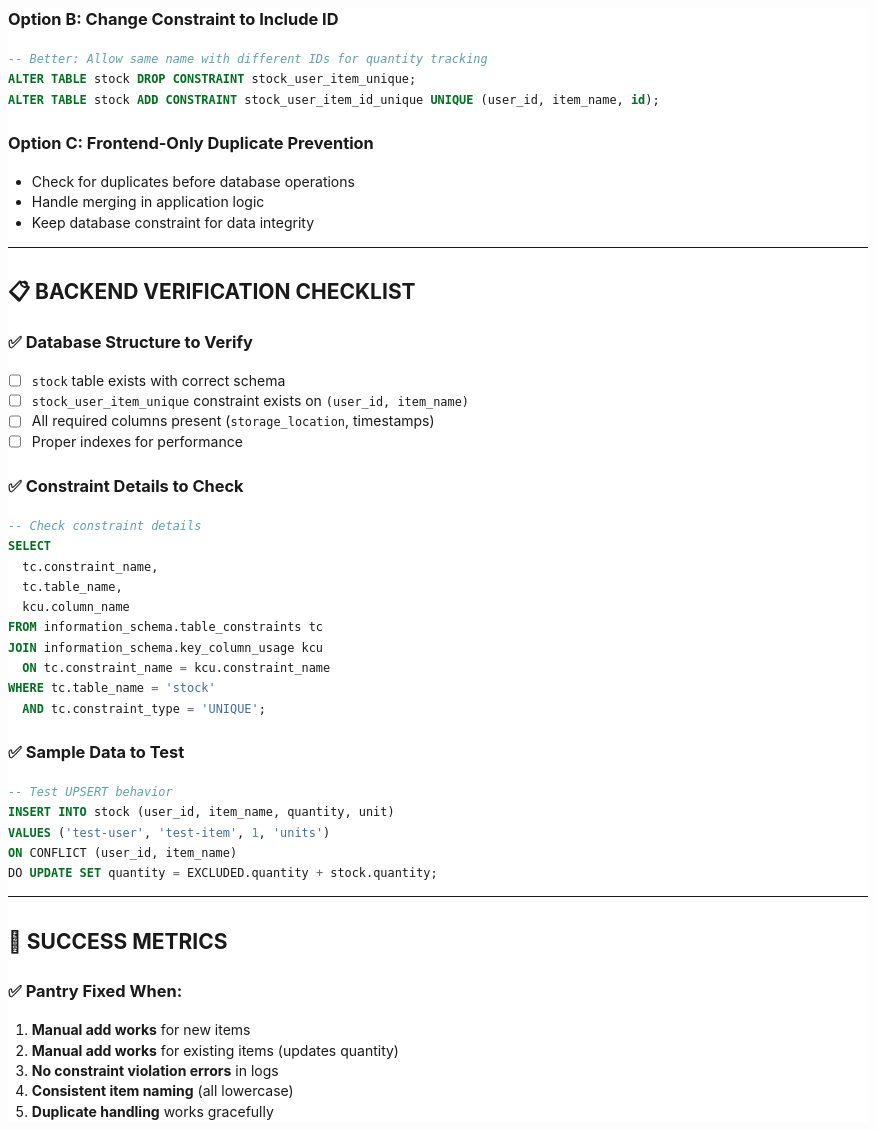 ### **Option B: Change Constraint to Include ID**
```sql
-- Better: Allow same name with different IDs for quantity tracking
ALTER TABLE stock DROP CONSTRAINT stock_user_item_unique;
ALTER TABLE stock ADD CONSTRAINT stock_user_item_id_unique UNIQUE (user_id, item_name, id);
```

### **Option C: Frontend-Only Duplicate Prevention**
- Check for duplicates before database operations
- Handle merging in application logic
- Keep database constraint for data integrity

---

## 📋 **BACKEND VERIFICATION CHECKLIST**

### **✅ Database Structure to Verify**
- [ ] `stock` table exists with correct schema
- [ ] `stock_user_item_unique` constraint exists on `(user_id, item_name)`
- [ ] All required columns present (`storage_location`, timestamps)
- [ ] Proper indexes for performance

### **✅ Constraint Details to Check**
```sql
-- Check constraint details
SELECT 
  tc.constraint_name, 
  tc.table_name, 
  kcu.column_name
FROM information_schema.table_constraints tc
JOIN information_schema.key_column_usage kcu 
  ON tc.constraint_name = kcu.constraint_name
WHERE tc.table_name = 'stock' 
  AND tc.constraint_type = 'UNIQUE';
```

### **✅ Sample Data to Test**
```sql
-- Test UPSERT behavior
INSERT INTO stock (user_id, item_name, quantity, unit) 
VALUES ('test-user', 'test-item', 1, 'units')
ON CONFLICT (user_id, item_name) 
DO UPDATE SET quantity = EXCLUDED.quantity + stock.quantity;
```

---

## 🎯 **SUCCESS METRICS**

### **✅ Pantry Fixed When:**
1. **Manual add works** for new items
2. **Manual add works** for existing items (updates quantity)
3. **No constraint violation errors** in logs
4. **Consistent item naming** (all lowercase)
5. **Duplicate handling** works gracefully
